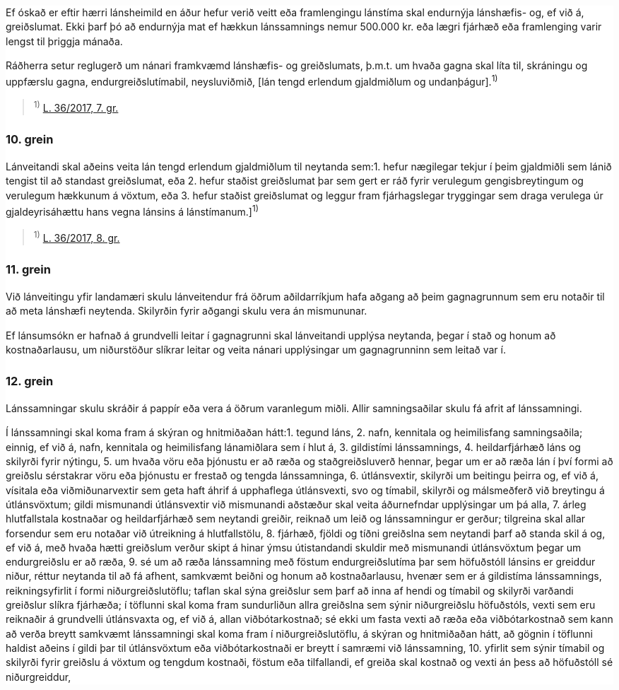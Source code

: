 Ef óskað er eftir hærri lánsheimild en áður hefur verið veitt eða framlengingu lánstíma skal endurnýja lánshæfis- og, ef við á, greiðslumat. Ekki þarf þó að endurnýja mat ef hækkun lánssamnings nemur 500.000 kr. eða lægri fjárhæð eða framlenging varir lengst til þriggja mánaða.

Ráðherra setur reglugerð um nánari framkvæmd lánshæfis- og greiðslumats, þ.m.t. um hvaða gagna skal líta til, skráningu og uppfærslu gagna, endurgreiðslutímabil, neysluviðmið, [lán tengd erlendum gjaldmiðlum og undanþágur].<sup>1)</sup> 

> <sup>1)</sup> [L. 36/2017, 7. gr.](https://althingi.is/altext/stjt/2017.036.html)

### 10. grein



Lánveitandi skal aðeins veita lán tengd erlendum gjaldmiðlum til neytanda sem:1. hefur nægilegar tekjur í þeim gjaldmiðli sem lánið tengist til að standast greiðslumat, eða
2. hefur staðist greiðslumat þar sem gert er ráð fyrir verulegum gengisbreytingum og verulegum hækkunum á vöxtum, eða
3. hefur staðist greiðslumat og leggur fram fjárhagslegar tryggingar sem draga verulega úr gjaldeyrisáhættu hans vegna lánsins á lánstímanum.]<sup>1)</sup> 

> <sup>1)</sup> [L. 36/2017, 8. gr.](https://althingi.is/altext/stjt/2017.036.html)

### 11. grein



Við lánveitingu yfir landamæri skulu lánveitendur frá öðrum aðildarríkjum hafa aðgang að þeim gagnagrunnum sem eru notaðir til að meta lánshæfi neytenda. Skilyrðin fyrir aðgangi skulu vera án mismununar.

Ef lánsumsókn er hafnað á grundvelli leitar í gagnagrunni skal lánveitandi upplýsa neytanda, þegar í stað og honum að kostnaðarlausu, um niðurstöður slíkrar leitar og veita nánari upplýsingar um gagnagrunninn sem leitað var í.

### 12. grein



Lánssamningar skulu skráðir á pappír eða vera á öðrum varanlegum miðli. Allir samningsaðilar skulu fá afrit af lánssamningi.

Í lánssamningi skal koma fram á skýran og hnitmiðaðan hátt:1. tegund láns,
2. nafn, kennitala og heimilisfang samningsaðila; einnig, ef við á, nafn, kennitala og heimilisfang lánamiðlara sem í hlut á,
3. gildistími lánssamnings,
4. heildarfjárhæð láns og skilyrði fyrir nýtingu,
5. um hvaða vöru eða þjónustu er að ræða og staðgreiðsluverð hennar, þegar um er að ræða lán í því formi að greiðslu sérstakrar vöru eða þjónustu er frestað og tengda lánssamninga,
6. útlánsvextir, skilyrði um beitingu þeirra og, ef við á, vísitala eða viðmiðunarvextir sem geta haft áhrif á upphaflega útlánsvexti, svo og tímabil, skilyrði og málsmeðferð við breytingu á útlánsvöxtum; gildi mismunandi útlánsvextir við mismunandi aðstæður skal veita áðurnefndar upplýsingar um þá alla,
7. árleg hlutfallstala kostnaðar og heildarfjárhæð sem neytandi greiðir, reiknað um leið og lánssamningur er gerður; tilgreina skal allar forsendur sem eru notaðar við útreikning á hlutfallstölu,
8. fjárhæð, fjöldi og tíðni greiðslna sem neytandi þarf að standa skil á og, ef við á, með hvaða hætti greiðslum verður skipt á hinar ýmsu útistandandi skuldir með mismunandi útlánsvöxtum þegar um endurgreiðslu er að ræða,
9. sé um að ræða lánssamning með föstum endurgreiðslutíma þar sem höfuðstóll lánsins er greiddur niður, réttur neytanda til að fá afhent, samkvæmt beiðni og honum að kostnaðarlausu, hvenær sem er á gildistíma lánssamnings, reikningsyfirlit í formi niðurgreiðslutöflu; taflan skal sýna greiðslur sem þarf að inna af hendi og tímabil og skilyrði varðandi greiðslur slíkra fjárhæða; í töflunni skal koma fram sundurliðun allra greiðslna sem sýnir niðurgreiðslu höfuðstóls, vexti sem eru reiknaðir á grundvelli útlánsvaxta og, ef við á, allan viðbótarkostnað; sé ekki um fasta vexti að ræða eða viðbótarkostnað sem kann að verða breytt samkvæmt lánssamningi skal koma fram í niðurgreiðslutöflu, á skýran og hnitmiðaðan hátt, að gögnin í töflunni haldist aðeins í gildi þar til útlánsvöxtum eða viðbótarkostnaði er breytt í samræmi við lánssamning,
10. yfirlit sem sýnir tímabil og skilyrði fyrir greiðslu á vöxtum og tengdum kostnaði, föstum eða tilfallandi, ef greiða skal kostnað og vexti án þess að höfuðstóll sé niðurgreiddur,